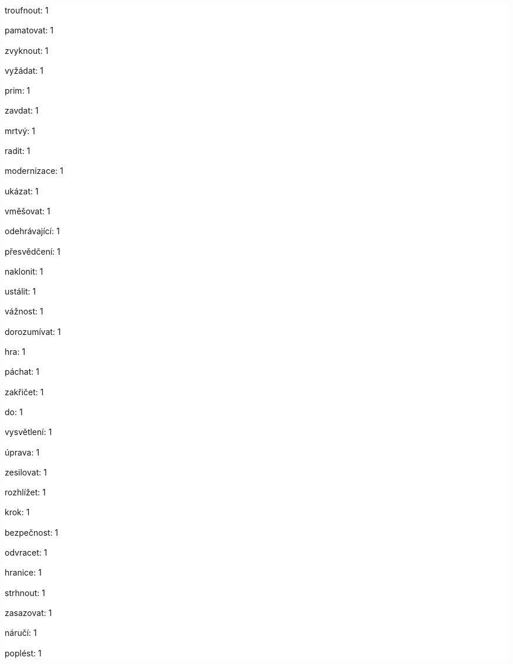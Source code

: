 troufnout: 1

pamatovat: 1

zvyknout: 1

vyžádat: 1

prim: 1

zavdat: 1

mrtvý: 1

radit: 1

modernizace: 1

ukázat: 1

vměšovat: 1

odehrávající: 1

přesvědčení: 1

naklonit: 1

ustálit: 1

vážnost: 1

dorozumívat: 1

hra: 1

páchat: 1

zakřičet: 1

do: 1

vysvětlení: 1

úprava: 1

zesilovat: 1

rozhlížet: 1

krok: 1

bezpečnost: 1

odvracet: 1

hranice: 1

strhnout: 1

zasazovat: 1

náručí: 1

poplést: 1

